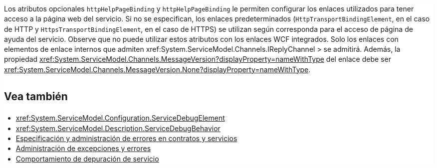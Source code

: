  Los atributos opcionales `httpHelpPageBinding` y `httpHelpPageBinding` le permiten configurar los enlaces utilizados para tener acceso a la página web del servicio. Si no se especifican, los enlaces predeterminados (`HttpTransportBindingElement`, en el caso de HTTP y `HttpsTransportBindingElement`, en el caso de HTTPS) se utilizan según corresponda para el acceso de página de ayuda del servicio. Observe que no puede utilizar estos atributos con los enlaces WCF integrados. Solo los enlaces con elementos de enlace internos que admiten xref:System.ServiceModel.Channels.IReplyChannel > se admitirá. Además, la propiedad <xref:System.ServiceModel.Channels.MessageVersion?displayProperty=nameWithType> del enlace debe ser <xref:System.ServiceModel.Channels.MessageVersion.None?displayProperty=nameWithType>.  
  
## <a name="see-also"></a>Vea también

- <xref:System.ServiceModel.Configuration.ServiceDebugElement>
- <xref:System.ServiceModel.Description.ServiceDebugBehavior>
- [Especificación y administración de errores en contratos y servicios](../../../../../docs/framework/wcf/specifying-and-handling-faults-in-contracts-and-services.md)
- [Administración de excepciones y errores](../../../../../docs/framework/wcf/extending/handling-exceptions-and-faults.md)
- [Comportamiento de depuración de servicio](../../../../../docs/framework/wcf/samples/service-debug-behavior.md)
